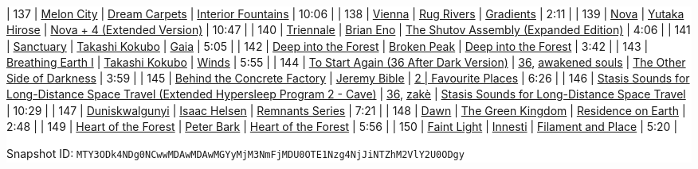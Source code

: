 | 137 | [Melon City](https://open.spotify.com/track/4jmrVb5sGRXBzxqxceVTOK) | [Dream Carpets](https://open.spotify.com/artist/3SKUZkAW7rWwREfd0qt3LY) | [Interior Fountains](https://open.spotify.com/album/0Xm7NaLPApbyKZigoJl2lJ) | 10:06 |
| 138 | [Vienna](https://open.spotify.com/track/2lKNGpiuqPUnQTbhMYjJ9T) | [Rug Rivers](https://open.spotify.com/artist/2IDRzaW4gYnIgqMM2hIdtd) | [Gradients](https://open.spotify.com/album/4j1o6OTO5ff3UABzIqHnhx) | 2:11 |
| 139 | [Nova](https://open.spotify.com/track/165sdKbKB2By9Hs3T5CYoQ) | [Yutaka Hirose](https://open.spotify.com/artist/1FdNQlWcuAjkLTEx7xHf25) | [Nova + 4 \(Extended Version\)](https://open.spotify.com/album/7lETHTMoNPXfiqrEWcuKg1) | 10:47 |
| 140 | [Triennale](https://open.spotify.com/track/38nfIggcQfUciYWCkdsyLa) | [Brian Eno](https://open.spotify.com/artist/7MSUfLeTdDEoZiJPDSBXgi) | [The Shutov Assembly \(Expanded Edition\)](https://open.spotify.com/album/1HytFYnMyJGXAjVOABFoq6) | 4:06 |
| 141 | [Sanctuary](https://open.spotify.com/track/2PQTnZLzgd4V0oU9zgcTOW) | [Takashi Kokubo](https://open.spotify.com/artist/3d3z3hJtZFWkkoDgnF9WX1) | [Gaia](https://open.spotify.com/album/1w0K1wopsGPYTArqdmilZe) | 5:05 |
| 142 | [Deep into the Forest](https://open.spotify.com/track/31sRH2Vd8KGFIDh9iGUDYu) | [Broken Peak](https://open.spotify.com/artist/1BpFMGgHOZ6pGHrby548Os) | [Deep into the Forest](https://open.spotify.com/album/1TMbC7L4WVsVwQGqI4ynhe) | 3:42 |
| 143 | [Breathing Earth I](https://open.spotify.com/track/5jmzCPIz8C3q6wpRoxb4Hc) | [Takashi Kokubo](https://open.spotify.com/artist/3d3z3hJtZFWkkoDgnF9WX1) | [Winds](https://open.spotify.com/album/0Jdg6XhCRiBbOKwvxnIF5b) | 5:55 |
| 144 | [To Start Again \(36 After Dark Version\)](https://open.spotify.com/track/0Hubg0iFKQwWqrUHRKESNo) | [36](https://open.spotify.com/artist/1lcSbVHDXu6h6H6vIRDBhT), [awakened souls](https://open.spotify.com/artist/0rZWhvBtGN1KqVD7mKnwUU) | [The Other Side of Darkness](https://open.spotify.com/album/0Tdcm7f0lANH7EwD6p7c8k) | 3:59 |
| 145 | [Behind the Concrete Factory](https://open.spotify.com/track/2JiHVCcOnNXPybtPnuZ6QC) | [Jeremy Bible](https://open.spotify.com/artist/3SQ0WBoZkDVKbgUoUcABxF) | [2 \| Favourite Places](https://open.spotify.com/album/0fTqNmy4y8aS2a0EatQN8x) | 6:26 |
| 146 | [Stasis Sounds for Long\-Distance Space Travel \(Extended Hypersleep Program 2 \- Cave\)](https://open.spotify.com/track/2n6X2tLzZwprQOeyvDPpvJ) | [36](https://open.spotify.com/artist/1lcSbVHDXu6h6H6vIRDBhT), [zakè](https://open.spotify.com/artist/22becwc1PhY3lSxHM3YThr) | [Stasis Sounds for Long\-Distance Space Travel](https://open.spotify.com/album/36SQ8Aokc2yMPcRhtmytN3) | 10:29 |
| 147 | [Duniskwalgunyi](https://open.spotify.com/track/6t6XS68MFIj8UPu9NPJCgn) | [Isaac Helsen](https://open.spotify.com/artist/01xVhqpSuHMXiHWwby8ySK) | [Remnants Series](https://open.spotify.com/album/2MXjXBNtnGLctV5n0tXGBv) | 7:21 |
| 148 | [Dawn](https://open.spotify.com/track/2CtGXLSiPIJiGCwcqlp6oT) | [The Green Kingdom](https://open.spotify.com/artist/4EOmRRSrO3mMPt9W4knkJO) | [Residence on Earth](https://open.spotify.com/album/2E93vwKg4VcQZaN8fBKaWB) | 2:48 |
| 149 | [Heart of the Forest](https://open.spotify.com/track/5jDXQNtNbPWMQvMW6iIyhT) | [Peter Bark](https://open.spotify.com/artist/1owDCRcm8r3mCfAVzwNbB2) | [Heart of the Forest](https://open.spotify.com/album/6Sr2sLVQAosKrGZyB7kdaD) | 5:56 |
| 150 | [Faint Light](https://open.spotify.com/track/1gmQkUuVVE7mIyU4PDnnge) | [Innesti](https://open.spotify.com/artist/6vjQzIlQxwDP0miO2oGoXE) | [Filament and Place](https://open.spotify.com/album/2q3FLsl0yqx0eplaC3rM3t) | 5:20 |

Snapshot ID: `MTY3ODk4NDg0NCwwMDAwMDAwMGYyMjM3NmFjMDU0OTE1Nzg4NjJiNTZhM2VlY2U0ODgy`
